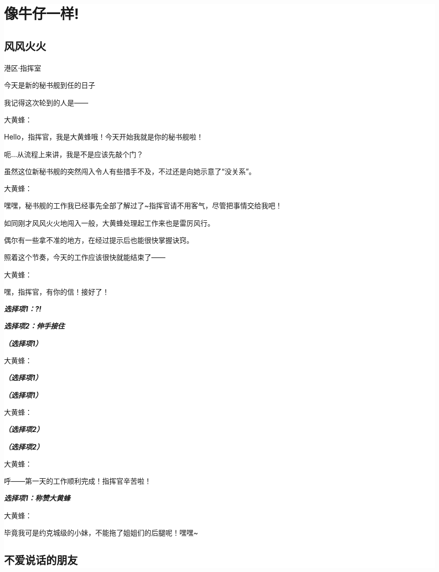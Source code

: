 # 像牛仔一样!

## 风风火火

港区·指挥室

今天是新的秘书舰到任的日子

我记得这次轮到的人是——

大黄蜂：

Hello，指挥官，我是大黄蜂哦！今天开始我就是你的秘书舰啦！

呃…从流程上来讲，我是不是应该先敲个门？

虽然这位新秘书舰的突然闯入令人有些措手不及，不过还是向她示意了“没关系”。

大黄蜂：

嘿嘿，秘书舰的工作我已经事先全部了解过了~指挥官请不用客气，尽管把事情交给我吧！

如同刚才风风火火地闯入一般，大黄蜂处理起工作来也是雷厉风行。

偶尔有一些拿不准的地方，在经过提示后也能很快掌握诀窍。

照着这个节奏，今天的工作应该很快就能结束了——

大黄蜂：

嘿，指挥官，有你的信！接好了！

***选择项1：?!***

***选择项2：伸手接住***

***（选择项1）***

大黄蜂：

***（选择项1）***

***（选择项1）***

大黄蜂：

***（选择项2）***

***（选择项2）***

大黄蜂：

呼——第一天的工作顺利完成！指挥官辛苦啦！

***选择项1：称赞大黄蜂***

大黄蜂：

毕竟我可是约克城级的小妹，不能拖了姐姐们的后腿呢！嘿嘿~


## 不爱说话的朋友
